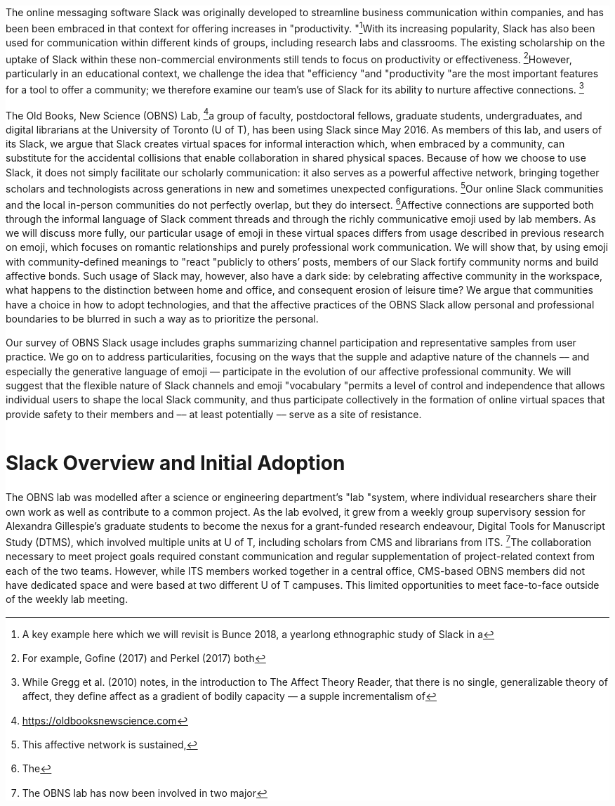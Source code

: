 
The online messaging software Slack was originally developed to streamline business communication within companies, and has been been embraced in that context for offering increases in "productivity. "[^1]With its increasing popularity, Slack has also been used for communication within different kinds of groups, including research labs and classrooms. The existing scholarship on the uptake of Slack within these non-commercial environments still tends to focus on productivity or effectiveness. [^2]However, particularly in an educational context, we challenge the idea that "efficiency "and "productivity "are the most important features for a tool to offer a community; we therefore examine our team’s use of Slack for its ability to nurture affective connections. [^3]

The Old Books, New Science (OBNS) Lab, [^4]a group of faculty, postdoctoral fellows, graduate students, undergraduates, and digital librarians at the University of Toronto (U of T), has been using Slack since May 2016. As members of this lab, and users of its Slack, we argue that Slack creates virtual spaces for informal interaction which, when embraced by a community, can substitute for the accidental collisions that enable collaboration in shared physical spaces. Because of how we choose to use Slack, it does not simply facilitate our scholarly communication: it also serves as a powerful affective network, bringing together scholars and technologists across generations in new and sometimes unexpected configurations. [^5]Our online Slack communities and the local in-person communities do not perfectly overlap, but they do intersect. [^6]Affective connections are supported both through the informal language of Slack comment threads and through the richly communicative emoji used by lab members. As we will discuss more fully, our particular usage of emoji in these virtual spaces differs from usage described in previous research on emoji, which focuses on romantic relationships and purely professional work communication. We will show that, by using emoji with community-defined meanings to "react "publicly to others’ posts, members of our Slack fortify community norms and build affective bonds. Such usage of Slack may, however, also have a dark side: by celebrating affective community in the workspace, what happens to the distinction between home and office, and consequent erosion of leisure time? We argue that communities have a choice in how to adopt technologies, and that the affective practices of the OBNS Slack allow personal and professional boundaries to be blurred in such a way as to prioritize the personal. 

Our survey of OBNS Slack usage includes graphs summarizing channel participation and representative samples from user practice. We go on to address particularities, focusing on the ways that the supple and adaptive nature of the channels –– and especially the generative language of emoji –– participate in the evolution of our affective professional community. We will suggest that the flexible nature of Slack channels and emoji "vocabulary "permits a level of control and independence that allows individual users to shape the local Slack community, and thus participate collectively in the formation of online virtual spaces that provide safety to their members and –– at least potentially –– serve as a site of resistance. 


# Slack Overview and Initial Adoption 


The OBNS lab was modelled after a science or engineering department’s "lab "system, where individual researchers share their own work as well as contribute to a common project. As the lab evolved, it grew from a weekly group supervisory session for Alexandra Gillespie’s graduate students to become the nexus for a grant-funded research endeavour, Digital Tools for Manuscript Study (DTMS), which involved multiple units at U of T, including scholars from CMS and librarians from ITS. [^7]The collaboration necessary to meet project goals required constant communication and regular supplementation of project-related context from each of the two teams. However, while ITS members worked together in a central office, CMS-based OBNS members did not have dedicated space and were based at two different U of T campuses. This limited opportunities to meet face-to-face outside of the weekly lab meeting. 


[^1]: A key example here which we will revisit is Bunce 2018, a yearlong ethnographic study of Slack in a
[^2]: For example, Gofine (2017) and Perkel (2017) both
[^3]:  While Gregg et al. (2010) notes, in the introduction to The Affect Theory Reader, that there is no single, generalizable theory of affect, they define affect as a gradient of bodily capacity — a supple incrementalism of
[^4]: https://oldbooksnewscience.com
[^5]: This affective network is sustained,
[^6]: The
[^7]: The OBNS lab has now been involved in two major
[^8]: The exception
[^9]:  U of T’s instance of VisColl relied upon Porter’s data
[^10]: For a description of a Slack community’s
[^11]: Data
[^12]: These channel names refer to different parts of the
[^13]: It is notable that although we stuck to business-like channel
[^15]: In early 2017, private channels were used for a few projects that
[^16]: Ross uses Slack as a professor
[^17]: For example, in computer science, Sari (2014), Cahyaningtyas (2017), Felbo (2017), and
[^18]: For example, in psychology, Hall (2013) and Li (2018)
[^19]: Scholarship on emoji in Twitter is
[^20]: A
[^22]: The image comes from the famously unintelligible Voynich
[^23]: Asana randomly rewards task completion by sending a unicorn, a
[^24]: For
[^25]: While we
[^26]: The custom emoji have particular impact within the affective community
[^27]: Kim (1992), for example, has
[^28]: https://cultofthepartyparrot.com/
[^29]: This organization is now known as The New Humanitarian, and is a global,
[^30]: Graduate students are especially prone to non-traditional work
